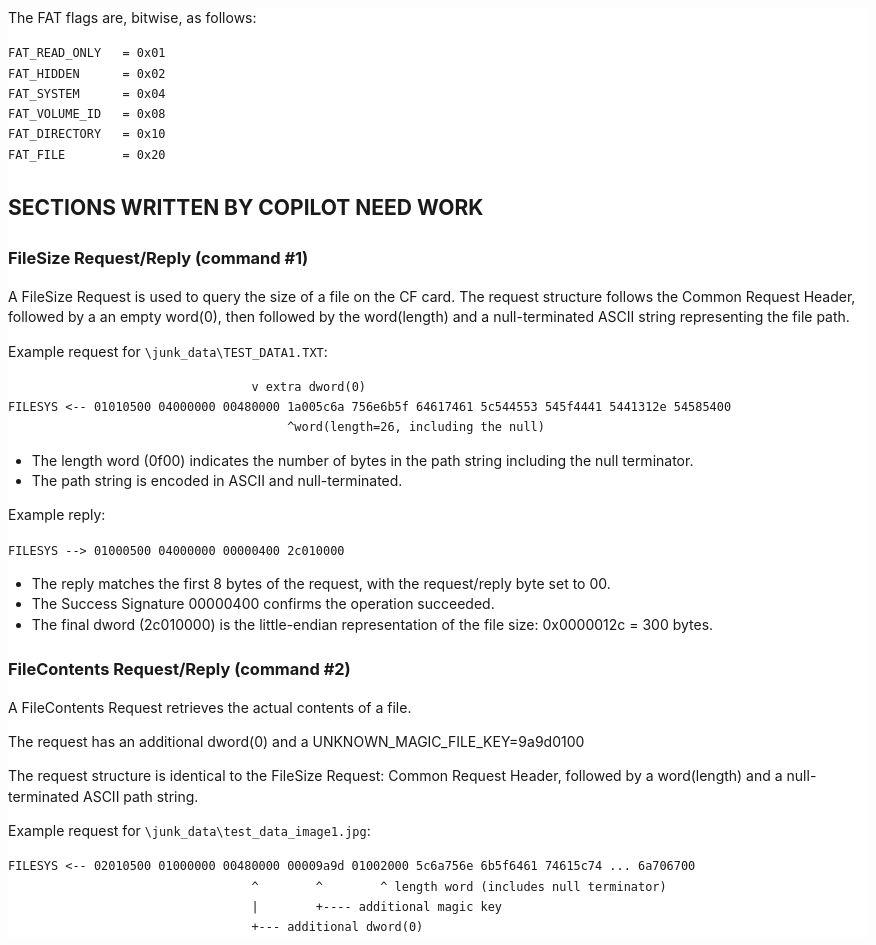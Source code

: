 The FAT flags are, bitwise, as follows:

    FAT_READ_ONLY   = 0x01
    FAT_HIDDEN      = 0x02
    FAT_SYSTEM      = 0x04
    FAT_VOLUME_ID   = 0x08
    FAT_DIRECTORY   = 0x10
    FAT_FILE        = 0x20




## SECTIONS WRITTEN BY COPILOT NEED WORK

### FileSize Request/Reply (command #1)

A FileSize Request is used to query the size of a file on the CF card.
The request structure follows the Common Request Header, followed by a
an empty word(0), then followed by the word(length) and a null-terminated
ASCII string representing the file path.

Example request for `\junk_data\TEST_DATA1.TXT`:

                                      v extra dword(0)
    FILESYS <-- 01010500 04000000 00480000 1a005c6a 756e6b5f 64617461 5c544553 545f4441 5441312e 54585400
                                           ^word(length=26, including the null)

- The length word (0f00) indicates the number of bytes in the path string including the null terminator.
- The path string is encoded in ASCII and null-terminated.

Example reply:

    FILESYS --> 01000500 04000000 00000400 2c010000

- The reply matches the first 8 bytes of the request, with the request/reply byte set to 00.
- The Success Signature 00000400 confirms the operation succeeded.
- The final dword (2c010000) is the little-endian representation of the file size: 0x0000012c = 300 bytes.


### FileContents Request/Reply (command #2)

A FileContents Request retrieves the actual contents of a file.

The request has an additional dword(0) and a UNKNOWN_MAGIC_FILE_KEY=9a9d0100

The request structure is identical to the FileSize Request:
Common Request Header, followed by a word(length) and a null-terminated
ASCII path string.

Example request for `\junk_data\test_data_image1.jpg`:

    FILESYS <-- 02010500 01000000 00480000 00009a9d 01002000 5c6a756e 6b5f6461 74615c74 ... 6a706700
                                      ^        ^        ^ length word (includes null terminator)
                                      |        +---- additional magic key
                                      +--- additional dword(0)
